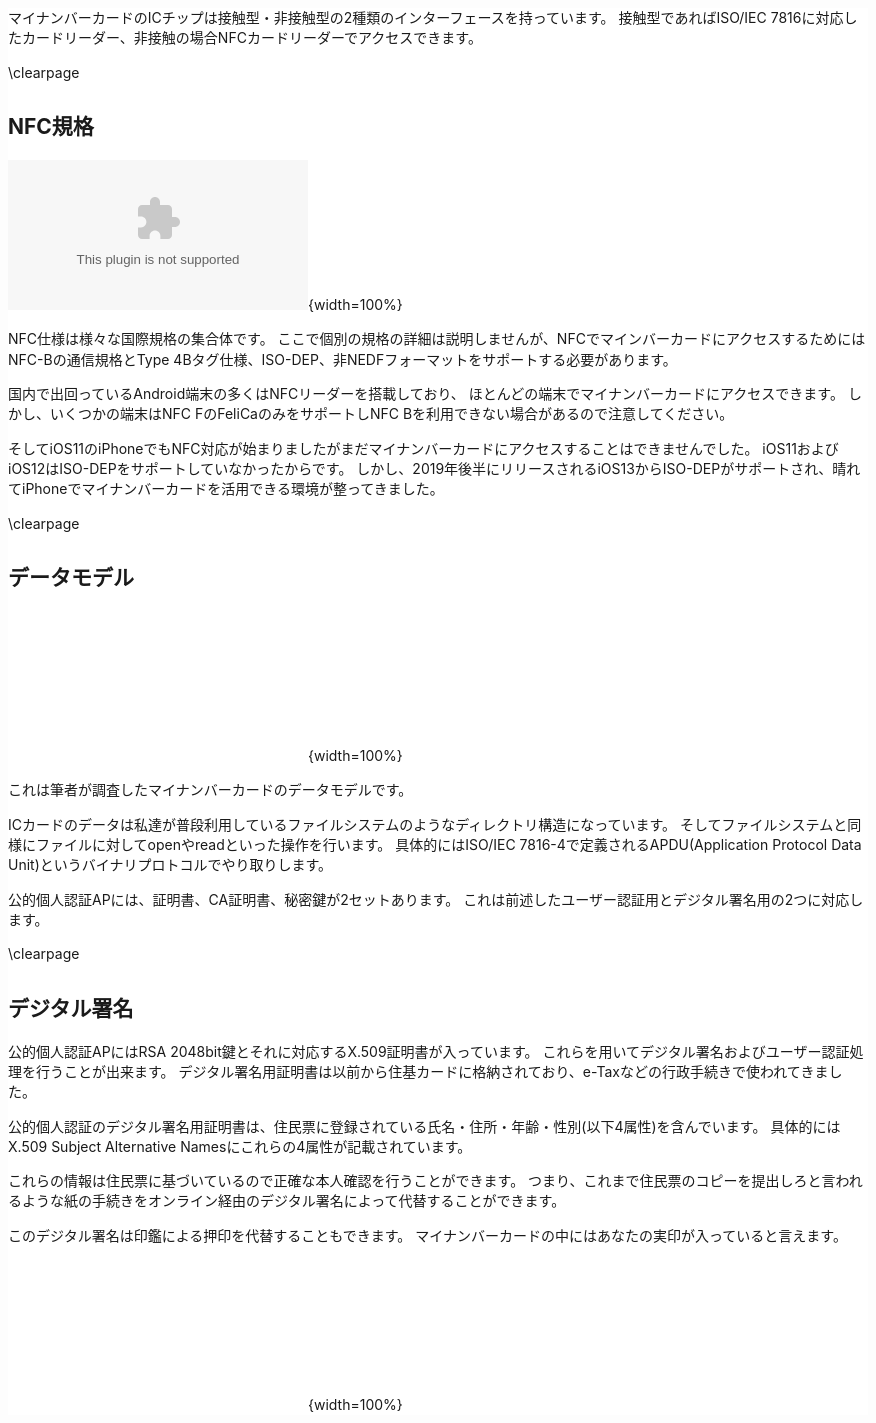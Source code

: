 マイナンバーカードのICチップは接触型・非接触型の2種類のインターフェースを持っています。
接触型であればISO/IEC 7816に対応したカードリーダー、非接触の場合NFCカードリーダーでアクセスできます。

\clearpage

## NFC規格

![マイナンバーカードに必要なNFC規格](static/nfc.eps){width=100%}

NFC仕様は様々な国際規格の集合体です。
ここで個別の規格の詳細は説明しませんが、NFCでマインバーカードにアクセスするためにはNFC-Bの通信規格とType 4Bタグ仕様、ISO-DEP、非NEDFフォーマットをサポートする必要があります。

国内で出回っているAndroid端末の多くはNFCリーダーを搭載しており、
ほとんどの端末でマイナンバーカードにアクセスできます。
しかし、いくつかの端末はNFC FのFeliCaのみをサポートしNFC Bを利用できない場合があるので注意してください。

そしてiOS11のiPhoneでもNFC対応が始まりましたがまだマイナンバーカードにアクセスすることはできませんでした。
iOS11およびiOS12はISO-DEPをサポートしていなかったからです。
しかし、2019年後半にリリースされるiOS13からISO-DEPがサポートされ、晴れてiPhoneでマイナンバーカードを活用できる環境が整ってきました。

\clearpage

## データモデル

![マイナンバーカードのデータモデル](static/datamodel.pdf){width=100%}

これは筆者が調査したマイナンバーカードのデータモデルです。

ICカードのデータは私達が普段利用しているファイルシステムのようなディレクトリ構造になっています。
そしてファイルシステムと同様にファイルに対してopenやreadといった操作を行います。
具体的にはISO/IEC 7816-4で定義されるAPDU(Application Protocol Data Unit)というバイナリプロトコルでやり取りします。

公的個人認証APには、証明書、CA証明書、秘密鍵が2セットあります。
これは前述したユーザー認証用とデジタル署名用の2つに対応します。

\clearpage

## デジタル署名

公的個人認証APにはRSA 2048bit鍵とそれに対応するX.509証明書が入っています。
これらを用いてデジタル署名およびユーザー認証処理を行うことが出来ます。
デジタル署名用証明書は以前から住基カードに格納されており、e-Taxなどの行政手続きで使われてきました。

公的個人認証のデジタル署名用証明書は、住民票に登録されている氏名・住所・年齢・性別(以下4属性)を含んでいます。
具体的にはX.509 Subject Alternative Namesにこれらの4属性が記載されています。

これらの情報は住民票に基づいているので正確な本人確認を行うことができます。
つまり、これまで住民票のコピーを提出しろと言われるような紙の手続きをオンライン経由のデジタル署名によって代替することができます。

このデジタル署名は印鑑による押印を代替することもできます。
マイナンバーカードの中にはあなたの実印が入っていると言えます。

![デジタル署名](static/signature.pdf){width=100%}
